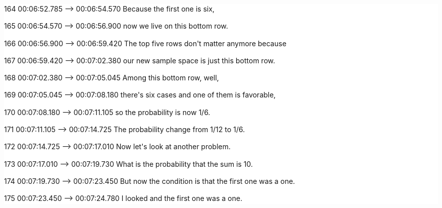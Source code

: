 164
00:06:52.785 --> 00:06:54.570
Because the first one is six,

165
00:06:54.570 --> 00:06:56.900
now we live on this bottom row.

166
00:06:56.900 --> 00:06:59.420
The top five rows don't
matter anymore because

167
00:06:59.420 --> 00:07:02.380
our new sample space is
just this bottom row.

168
00:07:02.380 --> 00:07:05.045
Among this bottom row, well,

169
00:07:05.045 --> 00:07:08.180
there's six cases and one
of them is favorable,

170
00:07:08.180 --> 00:07:11.105
so the probability is now 1/6.

171
00:07:11.105 --> 00:07:14.725
The probability change
from 1/12 to 1/6.

172
00:07:14.725 --> 00:07:17.010
Now let's look at
another problem.

173
00:07:17.010 --> 00:07:19.730
What is the probability
that the sum is 10.

174
00:07:19.730 --> 00:07:23.450
But now the condition is that
the first one was a one.

175
00:07:23.450 --> 00:07:24.780
I looked and the
first one was a one.
